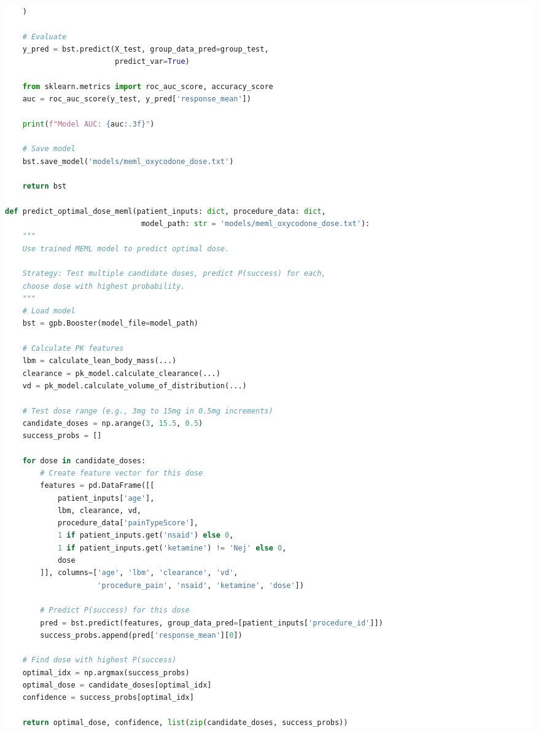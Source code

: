 ```python
    )

    # Evaluate
    y_pred = bst.predict(X_test, group_data_pred=group_test,
                         predict_var=True)

    from sklearn.metrics import roc_auc_score, accuracy_score
    auc = roc_auc_score(y_test, y_pred['response_mean'])

    print(f"Model AUC: {auc:.3f}")

    # Save model
    bst.save_model('models/meml_oxycodone_dose.txt')

    return bst

def predict_optimal_dose_meml(patient_inputs: dict, procedure_data: dict,
                               model_path: str = 'models/meml_oxycodone_dose.txt'):
    """
    Use trained MEML model to predict optimal dose.

    Strategy: Test multiple candidate doses, predict P(success) for each,
    choose dose with highest probability.
    """
    # Load model
    bst = gpb.Booster(model_file=model_path)

    # Calculate PK features
    lbm = calculate_lean_body_mass(...)
    clearance = pk_model.calculate_clearance(...)
    vd = pk_model.calculate_volume_of_distribution(...)

    # Test dose range (e.g., 3mg to 15mg in 0.5mg increments)
    candidate_doses = np.arange(3, 15.5, 0.5)
    success_probs = []

    for dose in candidate_doses:
        # Create feature vector for this dose
        features = pd.DataFrame([[
            patient_inputs['age'],
            lbm, clearance, vd,
            procedure_data['painTypeScore'],
            1 if patient_inputs.get('nsaid') else 0,
            1 if patient_inputs.get('ketamine') != 'Nej' else 0,
            dose
        ]], columns=['age', 'lbm', 'clearance', 'vd',
                     'procedure_pain', 'nsaid', 'ketamine', 'dose'])

        # Predict P(success) for this dose
        pred = bst.predict(features, group_data_pred=[patient_inputs['procedure_id']])
        success_probs.append(pred['response_mean'][0])

    # Find dose with highest P(success)
    optimal_idx = np.argmax(success_probs)
    optimal_dose = candidate_doses[optimal_idx]
    confidence = success_probs[optimal_idx]

    return optimal_dose, confidence, list(zip(candidate_doses, success_probs))
```
